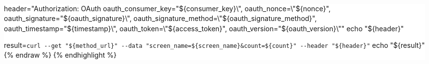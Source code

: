 header="Authorization: OAuth oauth_consumer_key=\"${consumer_key}\", oauth_nonce=\"${nonce}\", oauth_signature=\"${oauth_signature}\", oauth_signature_method=\"${oauth_signature_method}\", oauth_timestamp=\"${timestamp}\", oauth_token=\"${access_token}\", oauth_version=\"${oauth_version}\""
echo "${header}"

result=`curl --get "${method_url}" --data "screen_name=${screen_name}&count=${count}" --header "${header}"`
echo "${result}"
{% endraw %}
{% endhighlight %}
